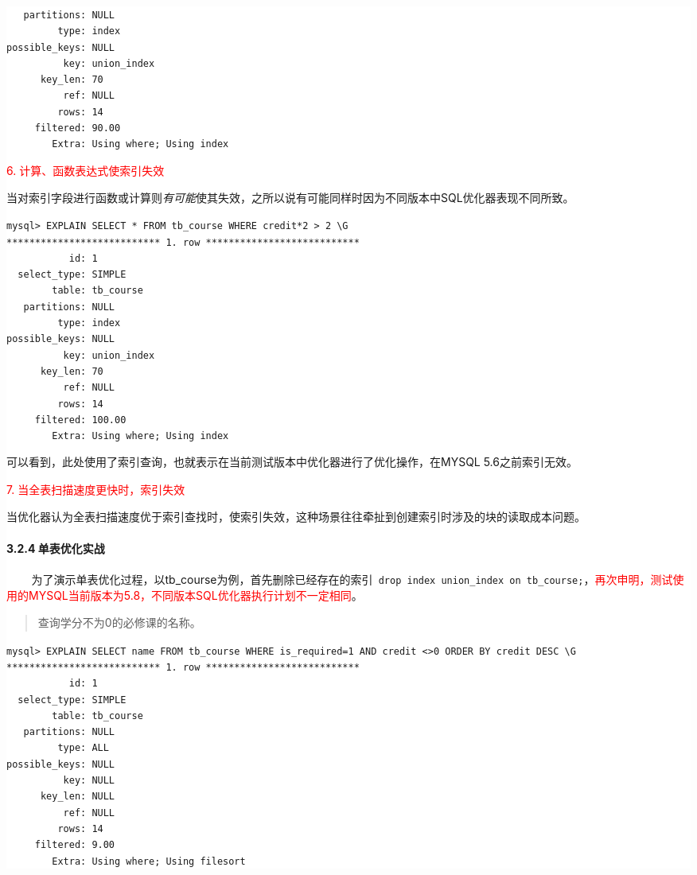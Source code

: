 ```mysql
   partitions: NULL
         type: index
possible_keys: NULL
          key: union_index
      key_len: 70
          ref: NULL
         rows: 14
     filtered: 90.00
        Extra: Using where; Using index
```



<font color=red>6. 计算、函数表达式使索引失效</font>

当对索引字段进行函数或计算则*有可能*使其失效，之所以说有可能同样时因为不同版本中SQL优化器表现不同所致。

```mysql
mysql> EXPLAIN SELECT * FROM tb_course WHERE credit*2 > 2 \G
*************************** 1. row ***************************
           id: 1
  select_type: SIMPLE
        table: tb_course
   partitions: NULL
         type: index
possible_keys: NULL
          key: union_index
      key_len: 70
          ref: NULL
         rows: 14
     filtered: 100.00
        Extra: Using where; Using index
```

可以看到，此处使用了索引查询，也就表示在当前测试版本中优化器进行了优化操作，在MYSQL 5.6之前索引无效。



<font color=red>7. 当全表扫描速度更快时，索引失效</font>

当优化器认为全表扫描速度优于索引查找时，使索引失效，这种场景往往牵扯到创建索引时涉及的块的读取成本问题。



#### 3.2.4 单表优化实战

&nbsp;&nbsp;&nbsp;&nbsp;&nbsp;&nbsp;&nbsp;&nbsp;为了演示单表优化过程，以tb_course为例，首先删除已经存在的索引` drop index union_index on tb_course;`，<font color=red>再次申明，测试使用的MYSQL当前版本为5.8，不同版本SQL优化器执行计划不一定相同</font>。

> 查询学分不为0的必修课的名称。

```mysql
mysql> EXPLAIN SELECT name FROM tb_course WHERE is_required=1 AND credit <>0 ORDER BY credit DESC \G
*************************** 1. row ***************************
           id: 1
  select_type: SIMPLE
        table: tb_course
   partitions: NULL
         type: ALL
possible_keys: NULL
          key: NULL
      key_len: NULL
          ref: NULL
         rows: 14
     filtered: 9.00
        Extra: Using where; Using filesort
```
